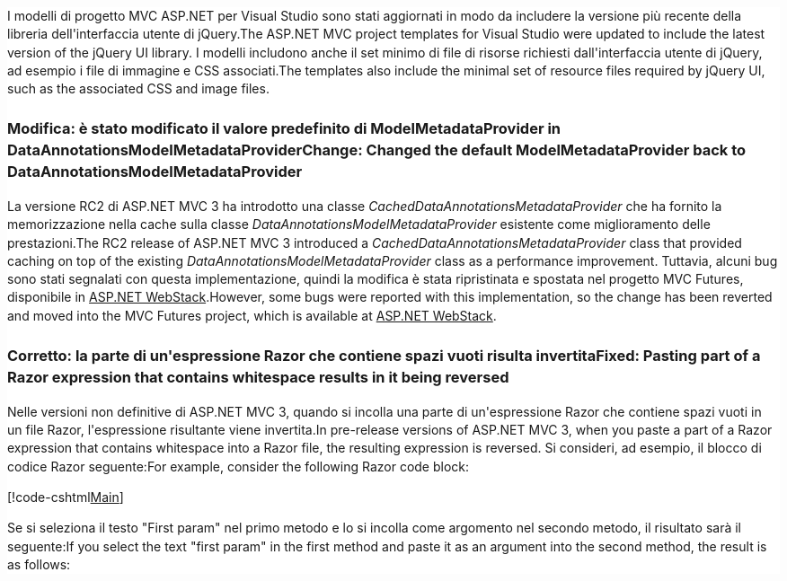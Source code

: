 <span data-ttu-id="3e8e2-324">I modelli di progetto MVC ASP.NET per Visual Studio sono stati aggiornati in modo da includere la versione più recente della libreria dell'interfaccia utente di jQuery.</span><span class="sxs-lookup"><span data-stu-id="3e8e2-324">The ASP.NET MVC project templates for Visual Studio were updated to include the latest version of the jQuery UI library.</span></span> <span data-ttu-id="3e8e2-325">I modelli includono anche il set minimo di file di risorse richiesti dall'interfaccia utente di jQuery, ad esempio i file di immagine e CSS associati.</span><span class="sxs-lookup"><span data-stu-id="3e8e2-325">The templates also include the minimal set of resource files required by jQuery UI, such as the associated CSS and image files.</span></span>

<a id="RTM-2"></a>
### <a name="change-changed-the-default-modelmetadataprovider-back-to-dataannotationsmodelmetadataprovider"></a><span data-ttu-id="3e8e2-326">Modifica: è stato modificato il valore predefinito di ModelMetadataProvider in DataAnnotationsModelMetadataProvider</span><span class="sxs-lookup"><span data-stu-id="3e8e2-326">Change: Changed the default ModelMetadataProvider back to DataAnnotationsModelMetadataProvider</span></span>

<span data-ttu-id="3e8e2-327">La versione RC2 di ASP.NET MVC 3 ha introdotto una classe *CachedDataAnnotationsMetadataProvider* che ha fornito la memorizzazione nella cache sulla classe *DataAnnotationsModelMetadataProvider* esistente come miglioramento delle prestazioni.</span><span class="sxs-lookup"><span data-stu-id="3e8e2-327">The RC2 release of ASP.NET MVC 3 introduced a *CachedDataAnnotationsMetadataProvider* class that provided caching on top of the existing *DataAnnotationsModelMetadataProvider* class as a performance improvement.</span></span> <span data-ttu-id="3e8e2-328">Tuttavia, alcuni bug sono stati segnalati con questa implementazione, quindi la modifica è stata ripristinata e spostata nel progetto MVC Futures, disponibile in [ASP.NET WebStack](https://github.com/aspnet/AspNetWebStack).</span><span class="sxs-lookup"><span data-stu-id="3e8e2-328">However, some bugs were reported with this implementation, so the change has been reverted and moved into the MVC Futures project, which is available at [ASP.NET WebStack](https://github.com/aspnet/AspNetWebStack).</span></span>

<a id="RTM-3"></a>
### <a name="fixed-pasting-part-of-a-razor-expression-that-contains-whitespace-results-in-it-being-reversed"></a><span data-ttu-id="3e8e2-329">Corretto: la parte di un'espressione Razor che contiene spazi vuoti risulta invertita</span><span class="sxs-lookup"><span data-stu-id="3e8e2-329">Fixed: Pasting part of a Razor expression that contains whitespace results in it being reversed</span></span>

<span data-ttu-id="3e8e2-330">Nelle versioni non definitive di ASP.NET MVC 3, quando si incolla una parte di un'espressione Razor che contiene spazi vuoti in un file Razor, l'espressione risultante viene invertita.</span><span class="sxs-lookup"><span data-stu-id="3e8e2-330">In pre-release versions of ASP.NET MVC 3, when you paste a part of a Razor expression that contains whitespace into a Razor file, the resulting expression is reversed.</span></span> <span data-ttu-id="3e8e2-331">Si consideri, ad esempio, il blocco di codice Razor seguente:</span><span class="sxs-lookup"><span data-stu-id="3e8e2-331">For example, consider the following Razor code block:</span></span>

[!code-cshtml[Main](mvc3-release-notes/samples/sample6.cshtml)]

<span data-ttu-id="3e8e2-332">Se si seleziona il testo "First param" nel primo metodo e lo si incolla come argomento nel secondo metodo, il risultato sarà il seguente:</span><span class="sxs-lookup"><span data-stu-id="3e8e2-332">If you select the text "first param" in the first method and paste it as an argument into the second method, the result is as follows:</span></span>
